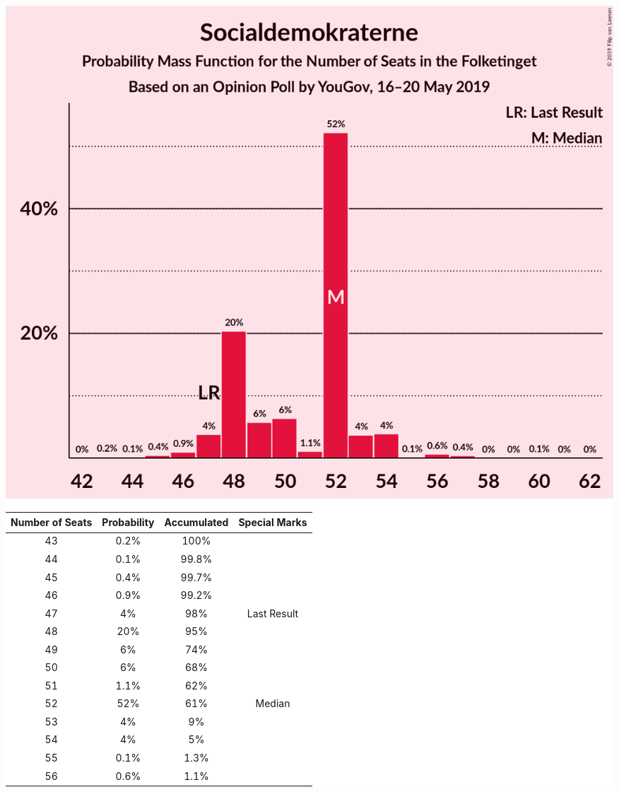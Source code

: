 ![Graph with seats probability mass function not yet produced](2019-05-20-YouGov-seats-pmf-socialdemokraterne.png "Seats Probability Mass Function")

| Number of Seats | Probability | Accumulated | Special Marks |
|:---------------:|:-----------:|:-----------:|:-------------:|
| 43 | 0.2% | 100% |  |
| 44 | 0.1% | 99.8% |  |
| 45 | 0.4% | 99.7% |  |
| 46 | 0.9% | 99.2% |  |
| 47 | 4% | 98% | Last Result |
| 48 | 20% | 95% |  |
| 49 | 6% | 74% |  |
| 50 | 6% | 68% |  |
| 51 | 1.1% | 62% |  |
| 52 | 52% | 61% | Median |
| 53 | 4% | 9% |  |
| 54 | 4% | 5% |  |
| 55 | 0.1% | 1.3% |  |
| 56 | 0.6% | 1.1% |  |
